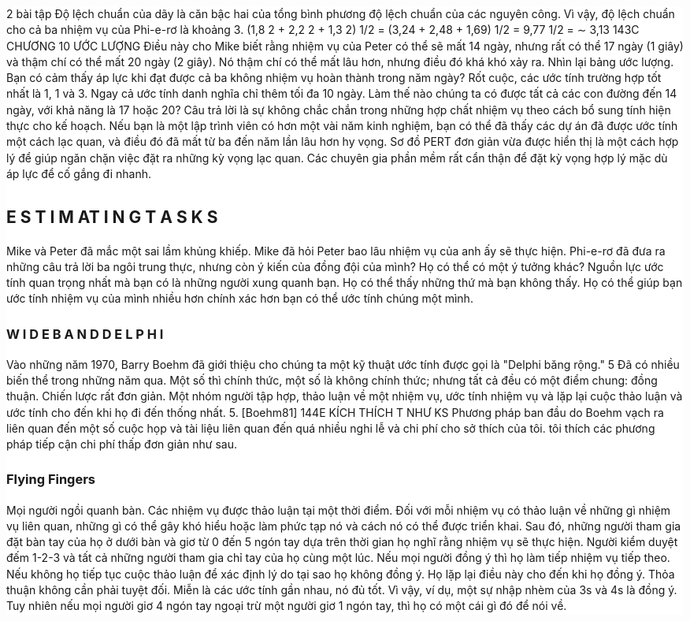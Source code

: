 2
bài tập
Độ lệch chuẩn của dãy là căn bậc hai của tổng
bình phương độ lệch chuẩn của các nguyên công. Vì vậy, độ lệch chuẩn cho
cả ba nhiệm vụ của Phi-e-rơ là khoảng 3.
(1,8 2 + 2,2 2 + 1,3 2) 1/2 =
(3,24 + 2,48 + 1,69) 1/2 =
9,77 1/2 = ∼ 3,13
143C CHƯƠNG 10
ƯỚC LƯỢNG
Điều này cho Mike biết rằng nhiệm vụ của Peter có thể sẽ mất 14 ngày, nhưng rất có thể
17 ngày (1 giây) và thậm chí có thể mất 20 ngày (2 giây). Nó thậm chí có thể mất
lâu hơn, nhưng điều đó khá khó xảy ra.
Nhìn lại bảng ước lượng. Bạn có cảm thấy áp lực khi đạt được cả ba không
nhiệm vụ hoàn thành trong năm ngày? Rốt cuộc, các ước tính trường hợp tốt nhất là 1, 1 và 3. Ngay cả
ước tính danh nghĩa chỉ thêm tối đa 10 ngày. Làm thế nào chúng ta có được tất cả các con đường đến 14
ngày, với khả năng là 17 hoặc 20? Câu trả lời là sự không chắc chắn trong những
hợp chất nhiệm vụ theo cách bổ sung tính hiện thực cho kế hoạch.
Nếu bạn là một lập trình viên có hơn một vài năm kinh nghiệm, bạn có thể đã thấy
các dự án đã được ước tính một cách lạc quan, và điều đó đã mất từ ​​ba đến năm lần
lâu hơn hy vọng. Sơ đồ PERT đơn giản vừa được hiển thị là một cách hợp lý
để giúp ngăn chặn việc đặt ra những kỳ vọng lạc quan. Các chuyên gia phần mềm rất
cẩn thận để đặt kỳ vọng hợp lý mặc dù áp lực để cố gắng đi nhanh.




## E S T I M AT I N G T A S K S
Mike và Peter đã mắc một sai lầm khủng khiếp. Mike đã hỏi Peter bao lâu
nhiệm vụ của anh ấy sẽ thực hiện. Phi-e-rơ đã đưa ra những câu trả lời ba ngôi trung thực, nhưng còn
ý kiến của đồng đội của mình? Họ có thể có một ý tưởng khác?
Nguồn lực ước tính quan trọng nhất mà bạn có là những người xung quanh bạn.
Họ có thể thấy những thứ mà bạn không thấy. Họ có thể giúp bạn ước tính nhiệm vụ của mình nhiều hơn
chính xác hơn bạn có thể ước tính chúng một mình.
### W I D E B A N D D E L P H I
Vào những năm 1970, Barry Boehm đã giới thiệu cho chúng ta một kỹ thuật ước tính được gọi là
"Delphi băng rộng." 5 Đã có nhiều biến thể trong những năm qua. Một số thì
chính thức, một số là không chính thức; nhưng tất cả đều có một điểm chung: đồng thuận.
Chiến lược rất đơn giản. Một nhóm người tập hợp, thảo luận về một nhiệm vụ, ước tính
nhiệm vụ và lặp lại cuộc thảo luận và ước tính cho đến khi họ đi đến thống nhất.
5. [Boehm81]
144E KÍCH THÍCH T NHƯ KS
Phương pháp ban đầu do Boehm vạch ra liên quan đến một số cuộc họp và
tài liệu liên quan đến quá nhiều nghi lễ và chi phí cho sở thích của tôi. tôi thích
các phương pháp tiếp cận chi phí thấp đơn giản như sau.

### Flying Fingers
Mọi người ngồi quanh bàn. Các nhiệm vụ được thảo luận tại một thời điểm. Đối với mỗi nhiệm vụ
có thảo luận về những gì nhiệm vụ liên quan, những gì có thể gây khó hiểu hoặc
làm phức tạp nó và cách nó có thể được triển khai. Sau đó, những người tham gia đặt
bàn tay của họ ở dưới bàn và giơ từ 0 đến 5 ngón tay dựa trên thời gian họ
nghĩ rằng nhiệm vụ sẽ thực hiện. Người kiểm duyệt đếm 1-2-3 và tất cả những người tham gia
chỉ tay của họ cùng một lúc.
Nếu mọi người đồng ý thì họ làm tiếp nhiệm vụ tiếp theo. Nếu không họ tiếp tục
cuộc thảo luận để xác định lý do tại sao họ không đồng ý. Họ lặp lại điều này cho đến khi họ đồng ý.
Thỏa thuận không cần phải tuyệt đối. Miễn là các ước tính gần nhau, nó
đủ tốt. Vì vậy, ví dụ, một sự nhập nhèm của 3s và 4s là đồng ý. Tuy nhiên
nếu mọi người giơ 4 ngón tay ngoại trừ một người giơ 1 ngón tay, thì
họ có một cái gì đó để nói về.